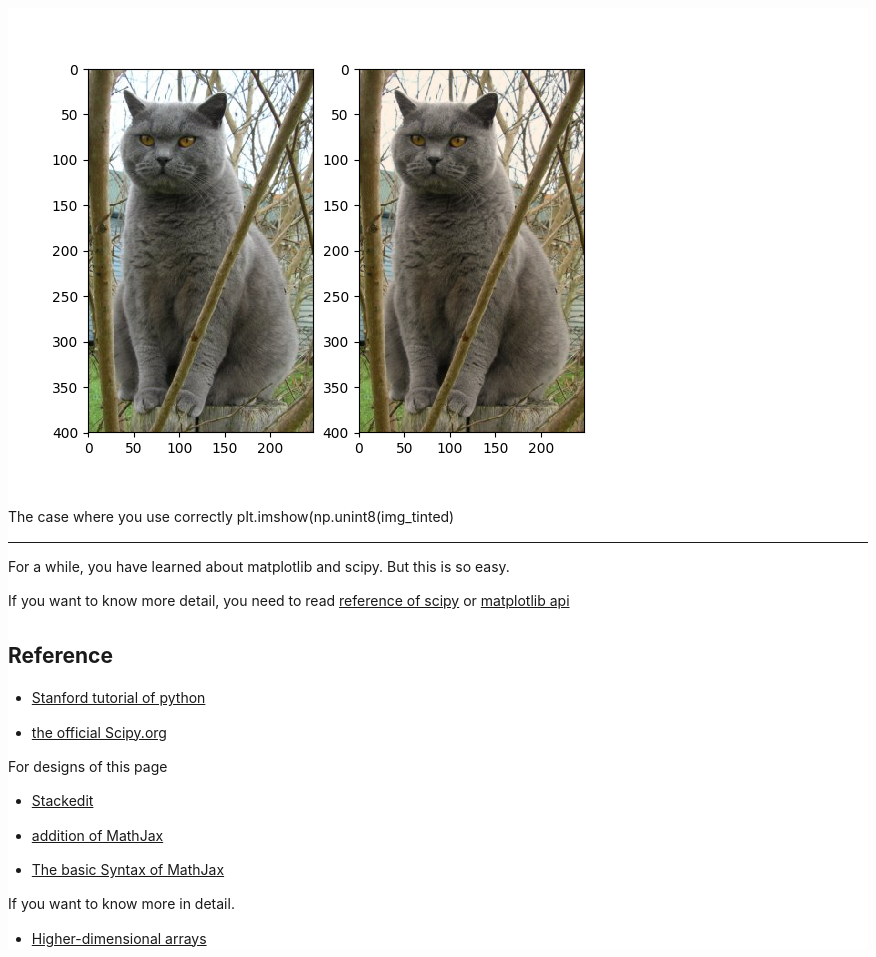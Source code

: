 ![](/img/Image/Languages/Python/2017-04-07-Tutorial_Of_Scipy_And_Matplotlib_Of_Standford/imshow.png)

The case where you use correctly plt.imshow(np.unint8(img_tinted)

---

For a while, you have learned about matplotlib and scipy. But this is so easy. 

If you want to know more detail, you need to read [reference of scipy](https://docs.scipy.org/doc/scipy/reference) or [matplotlib api](http://matplotlib.org/api) 

## Reference

 - [Stanford tutorial of python](http://cs231n.github.io/python-numpy-tutorial/#scipy)
 
 - [the official Scipy.org](https://docs.scipy.org/doc/scipy/reference/)
 
  For designs of this page 
  
  - [Stackedit](https://stackedit.io/editor)
  
  - [addition of MathJax](http://gastonsanchez.com/visually-enforced/opinion/2014/02/16/Mathjax-with-jekyll/)
  
  - [The basic Syntax of MathJax](http://www.onemathematicalcat.org/MathJaxDocumentation/MathJaxKorean/TeXSyntax_ko.html#matrix)
  
  If you want to know more in detail. 
  
   - [Higher-dimensional arrays](http://hplgit.github.io/primer.html/doc/pub/plot/._plot-readable007.html)
